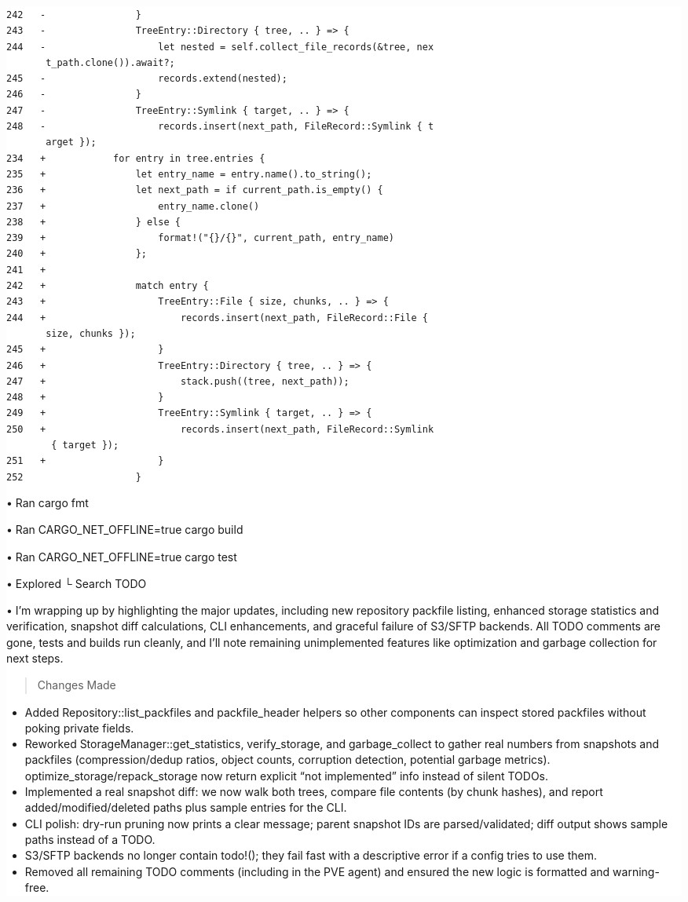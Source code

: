     242   -                }
    243   -                TreeEntry::Directory { tree, .. } => {
    244   -                    let nested = self.collect_file_records(&tree, nex
           t_path.clone()).await?;
    245   -                    records.extend(nested);
    246   -                }
    247   -                TreeEntry::Symlink { target, .. } => {
    248   -                    records.insert(next_path, FileRecord::Symlink { t
           arget });
    234   +            for entry in tree.entries {
    235   +                let entry_name = entry.name().to_string();
    236   +                let next_path = if current_path.is_empty() {
    237   +                    entry_name.clone()
    238   +                } else {
    239   +                    format!("{}/{}", current_path, entry_name)
    240   +                };
    241   +
    242   +                match entry {
    243   +                    TreeEntry::File { size, chunks, .. } => {
    244   +                        records.insert(next_path, FileRecord::File {
           size, chunks });
    245   +                    }
    246   +                    TreeEntry::Directory { tree, .. } => {
    247   +                        stack.push((tree, next_path));
    248   +                    }
    249   +                    TreeEntry::Symlink { target, .. } => {
    250   +                        records.insert(next_path, FileRecord::Symlink
            { target });
    251   +                    }
    252                    }

• Ran cargo fmt

• Ran CARGO_NET_OFFLINE=true cargo build

• Ran CARGO_NET_OFFLINE=true cargo test

• Explored
  └ Search TODO

• I’m wrapping up by highlighting the major updates, including new repository
  packfile listing, enhanced storage statistics and verification, snapshot diff
  calculations, CLI enhancements, and graceful failure of S3/SFTP backends. All
  TODO comments are gone, tests and builds run cleanly, and I’ll note remaining
  unimplemented features like optimization and garbage collection for next
  steps.

> Changes Made

  - Added Repository::list_packfiles and packfile_header helpers so other
  components can inspect stored packfiles without poking private fields.
  - Reworked StorageManager::get_statistics, verify_storage, and garbage_collect
  to gather real numbers from snapshots and packfiles (compression/dedup
  ratios, object counts, corruption detection, potential garbage metrics).
  optimize_storage/repack_storage now return explicit “not implemented” info
  instead of silent TODOs.
  - Implemented a real snapshot diff: we now walk both trees, compare file
  contents (by chunk hashes), and report added/modified/deleted paths plus
  sample entries for the CLI.
  - CLI polish: dry-run pruning now prints a clear message; parent snapshot IDs
  are parsed/validated; diff output shows sample paths instead of a TODO.
  - S3/SFTP backends no longer contain todo!(); they fail fast with a
  descriptive error if a config tries to use them.
  - Removed all remaining TODO comments (including in the PVE agent) and ensured
  the new logic is formatted and warning-free.
